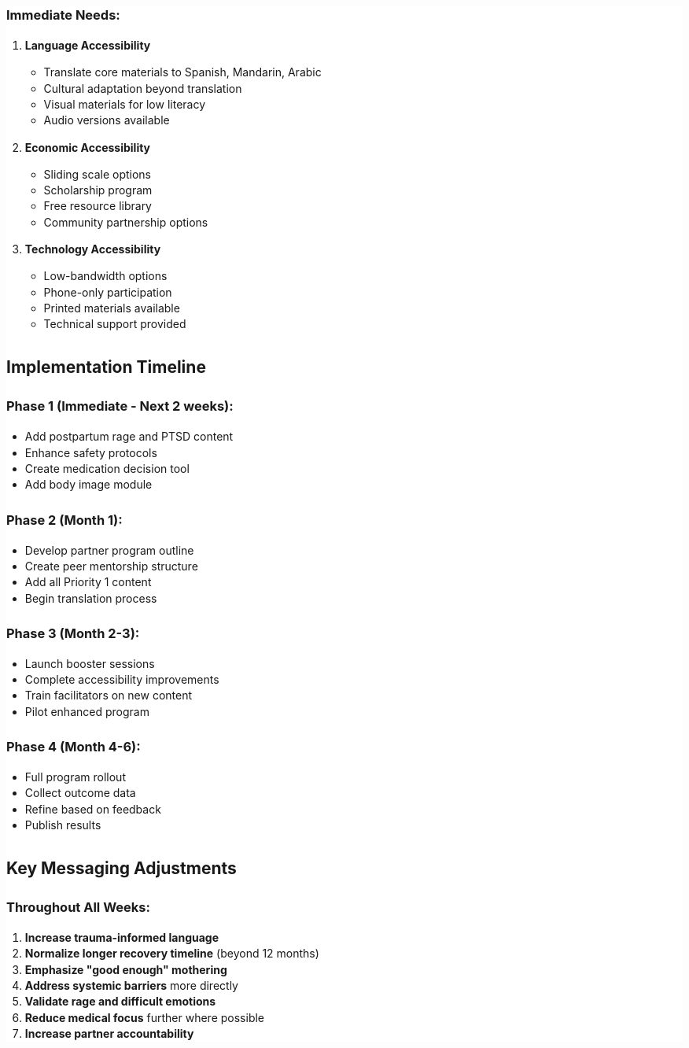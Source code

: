 ### Immediate Needs:
1. **Language Accessibility**
   - Translate core materials to Spanish, Mandarin, Arabic
   - Cultural adaptation beyond translation
   - Visual materials for low literacy
   - Audio versions available

2. **Economic Accessibility**
   - Sliding scale options
   - Scholarship program
   - Free resource library
   - Community partnership options

3. **Technology Accessibility**
   - Low-bandwidth options
   - Phone-only participation
   - Printed materials available
   - Technical support provided

## Implementation Timeline

### Phase 1 (Immediate - Next 2 weeks):
- Add postpartum rage and PTSD content
- Enhance safety protocols
- Create medication decision tool
- Add body image module

### Phase 2 (Month 1):
- Develop partner program outline
- Create peer mentorship structure
- Add all Priority 1 content
- Begin translation process

### Phase 3 (Month 2-3):
- Launch booster sessions
- Complete accessibility improvements
- Train facilitators on new content
- Pilot enhanced program

### Phase 4 (Month 4-6):
- Full program rollout
- Collect outcome data
- Refine based on feedback
- Publish results

## Key Messaging Adjustments

### Throughout All Weeks:
1. **Increase trauma-informed language**
2. **Normalize longer recovery timeline** (beyond 12 months)
3. **Emphasize "good enough" mothering**
4. **Address systemic barriers** more directly
5. **Validate rage and difficult emotions**
6. **Reduce medical focus** further where possible
7. **Increase partner accountability**

